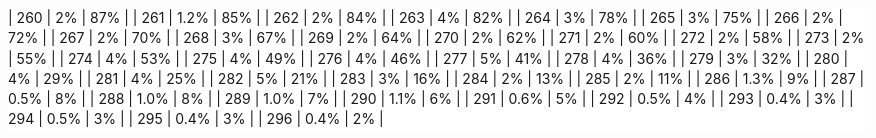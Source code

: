 | 260 | 2% | 87% |
| 261 | 1.2% | 85% |
| 262 | 2% | 84% |
| 263 | 4% | 82% |
| 264 | 3% | 78% |
| 265 | 3% | 75% |
| 266 | 2% | 72% |
| 267 | 2% | 70% |
| 268 | 3% | 67% |
| 269 | 2% | 64% |
| 270 | 2% | 62% |
| 271 | 2% | 60% |
| 272 | 2% | 58% |
| 273 | 2% | 55% |
| 274 | 4% | 53% |
| 275 | 4% | 49% |
| 276 | 4% | 46% |
| 277 | 5% | 41% |
| 278 | 4% | 36% |
| 279 | 3% | 32% |
| 280 | 4% | 29% |
| 281 | 4% | 25% |
| 282 | 5% | 21% |
| 283 | 3% | 16% |
| 284 | 2% | 13% |
| 285 | 2% | 11% |
| 286 | 1.3% | 9% |
| 287 | 0.5% | 8% |
| 288 | 1.0% | 8% |
| 289 | 1.0% | 7% |
| 290 | 1.1% | 6% |
| 291 | 0.6% | 5% |
| 292 | 0.5% | 4% |
| 293 | 0.4% | 3% |
| 294 | 0.5% | 3% |
| 295 | 0.4% | 3% |
| 296 | 0.4% | 2% |